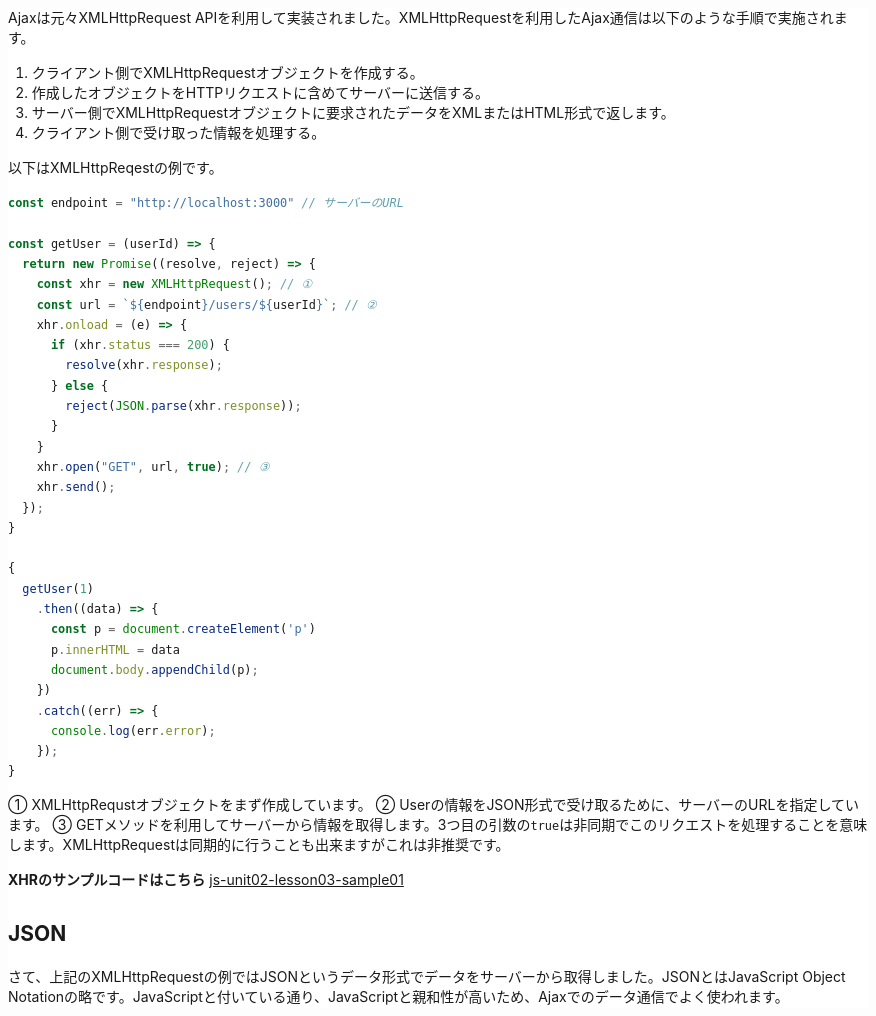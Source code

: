 Ajaxは元々XMLHttpRequest APIを利用して実装されました。XMLHttpRequestを利用したAjax通信は以下のような手順で実施されます。

1. クライアント側でXMLHttpRequestオブジェクトを作成する。
2. 作成したオブジェクトをHTTPリクエストに含めてサーバーに送信する。
3. サーバー側でXMLHttpRequestオブジェクトに要求されたデータをXMLまたはHTML形式で返します。
4. クライアント側で受け取った情報を処理する。

以下はXMLHttpReqestの例です。

```javascript
const endpoint = "http://localhost:3000" // サーバーのURL

const getUser = (userId) => {
  return new Promise((resolve, reject) => {
    const xhr = new XMLHttpRequest(); // ①
    const url = `${endpoint}/users/${userId}`; // ②
    xhr.onload = (e) => {
      if (xhr.status === 200) {
        resolve(xhr.response);
      } else {
        reject(JSON.parse(xhr.response));
      }
    }
    xhr.open("GET", url, true); // ③
    xhr.send();
  });
}

{
  getUser(1)
    .then((data) => {
      const p = document.createElement('p')
      p.innerHTML = data
      document.body.appendChild(p);
    })
    .catch((err) => {
      console.log(err.error);
    });
}
```

① XMLHttpRequstオブジェクトをまず作成しています。
② Userの情報をJSON形式で受け取るために、サーバーのURLを指定しています。
③ GETメソッドを利用してサーバーから情報を取得します。3つ目の引数の`true`は非同期でこのリクエストを処理することを意味します。XMLHttpRequestは同期的に行うことも出来ますがこれは非推奨です。

**XHRのサンプルコードはこちら**
[js-unit02-lesson03-sample01](https://github.com/codegrit-jp-students/js-unit02-lesson03-sample01)

## JSON

さて、上記のXMLHttpRequestの例ではJSONというデータ形式でデータをサーバーから取得しました。JSONとはJavaScript Object Notationの略です。JavaScriptと付いている通り、JavaScriptと親和性が高いため、Ajaxでのデータ通信でよく使われます。
